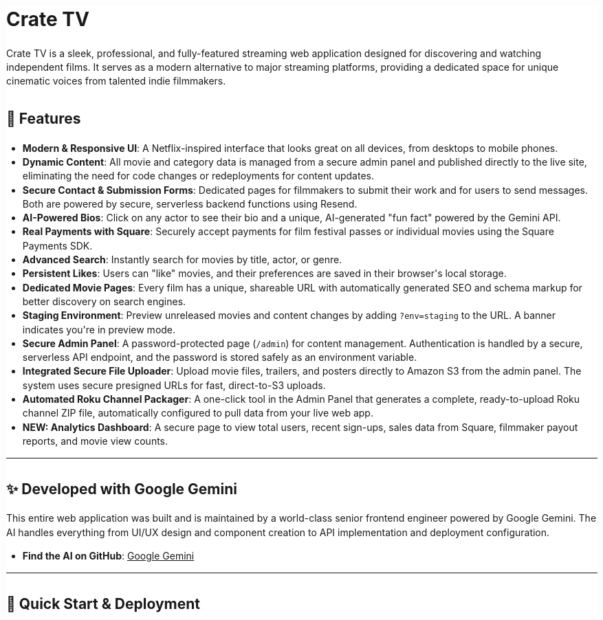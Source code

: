 # Crate TV

Crate TV is a sleek, professional, and fully-featured streaming web application designed for discovering and watching independent films. It serves as a modern alternative to major streaming platforms, providing a dedicated space for unique cinematic voices from talented indie filmmakers.

## 🌟 Features

- **Modern & Responsive UI**: A Netflix-inspired interface that looks great on all devices, from desktops to mobile phones.
- **Dynamic Content**: All movie and category data is managed from a secure admin panel and published directly to the live site, eliminating the need for code changes or redeployments for content updates.
- **Secure Contact & Submission Forms**: Dedicated pages for filmmakers to submit their work and for users to send messages. Both are powered by secure, serverless backend functions using Resend.
- **AI-Powered Bios**: Click on any actor to see their bio and a unique, AI-generated "fun fact" powered by the Gemini API.
- **Real Payments with Square**: Securely accept payments for film festival passes or individual movies using the Square Payments SDK.
- **Advanced Search**: Instantly search for movies by title, actor, or genre.
- **Persistent Likes**: Users can "like" movies, and their preferences are saved in their browser's local storage.
- **Dedicated Movie Pages**: Every film has a unique, shareable URL with automatically generated SEO and schema markup for better discovery on search engines.
- **Staging Environment**: Preview unreleased movies and content changes by adding `?env=staging` to the URL. A banner indicates you're in preview mode.
- **Secure Admin Panel**: A password-protected page (`/admin`) for content management. Authentication is handled by a secure, serverless API endpoint, and the password is stored safely as an environment variable.
- **Integrated Secure File Uploader**: Upload movie files, trailers, and posters directly to Amazon S3 from the admin panel. The system uses secure presigned URLs for fast, direct-to-S3 uploads.
- **Automated Roku Channel Packager**: A one-click tool in the Admin Panel that generates a complete, ready-to-upload Roku channel ZIP file, automatically configured to pull data from your live web app.
- **NEW: Analytics Dashboard**: A secure page to view total users, recent sign-ups, sales data from Square, filmmaker payout reports, and movie view counts.

---

## ✨ Developed with Google Gemini

This entire web application was built and is maintained by a world-class senior frontend engineer powered by Google Gemini. The AI handles everything from UI/UX design and component creation to API implementation and deployment configuration.

-   **Find the AI on GitHub**: [Google Gemini](https://github.com/google-gemini)

---

## 🚀 Quick Start & Deployment
